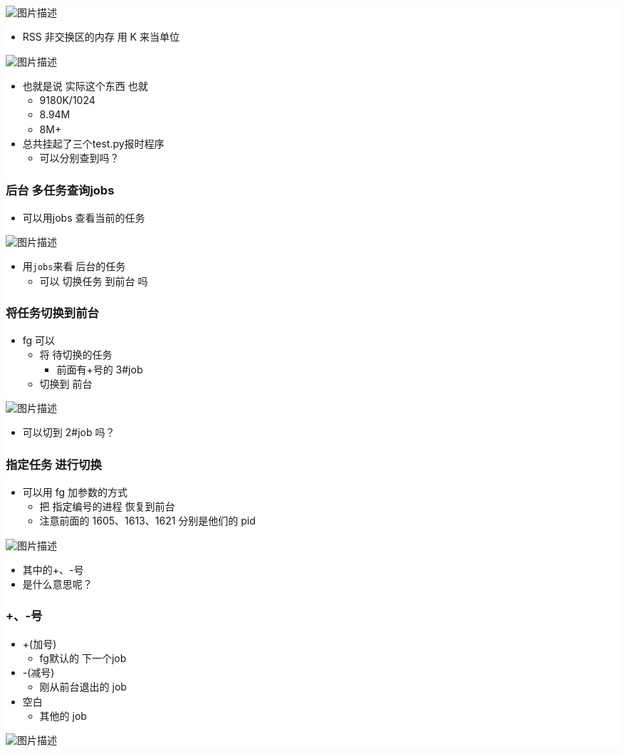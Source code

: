 ![图片描述](https://doc.shiyanlou.com/courses/uid1190679-20210313-1615642537014)

- RSS 非交换区的内存 用 K 来当单位

![图片描述](https://doc.shiyanlou.com/courses/uid1190679-20230415-1681531278206)

- 也就是说 实际这个东西 也就
	- 9180K/1024
	- 8.94M
	- 8M+
- 总共挂起了三个test.py报时程序
	- 可以分别查到吗？

### 后台 多任务查询jobs

- 可以用jobs 查看当前的任务

![图片描述](https://doc.shiyanlou.com/courses/uid1190679-20240402-1712064017699)

- 用`jobs`来看 后台的任务
	- 可以 切换任务 到前台 吗

### 将任务切换到前台

- fg 可以
	- 将 待切换的任务
		- 前面有+号的 3#job
	- 切换到 前台

![图片描述](https://doc.shiyanlou.com/courses/uid1190679-20240402-1712064146099f)

- 可以切到 2#job 吗？

### 指定任务 进行切换

- 可以用 fg 加参数的方式
	- 把 指定编号的进程 恢复到前台
	- 注意前面的 1605、1613、1621 分别是他们的 pid

![图片描述](https://doc.shiyanlou.com/courses/uid1190679-20240402-1712064846029)

- 其中的+、-号
- 是什么意思呢？

### +、-号
- +(加号)
	- fg默认的 下一个job
- -(减号)
	- 刚从前台退出的 job
- 空白
	- 其他的 job

![图片描述](https://doc.shiyanlou.com/courses/uid1190679-20240402-1712064975808)
